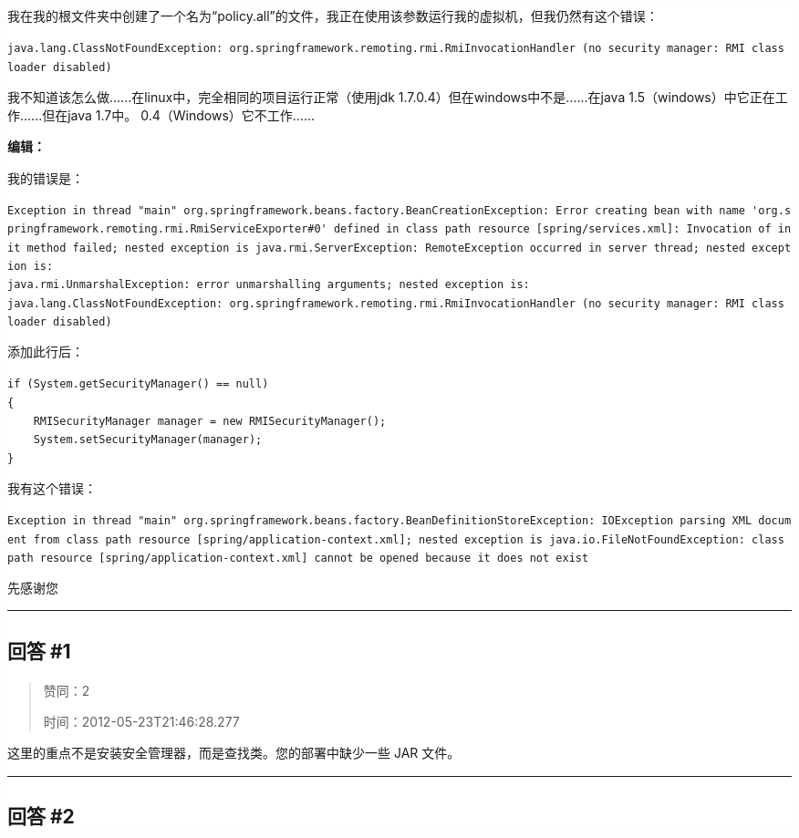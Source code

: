 我在我的根文件夹中创建了一个名为“policy.all”的文件，我正在使用该参数运行我的虚拟机，但我仍然有这个错误：

```
java.lang.ClassNotFoundException: org.springframework.remoting.rmi.RmiInvocationHandler (no security manager: RMI class loader disabled) 
```

我不知道该怎么做......在linux中，完全相同的项目运行正常（使用jdk 1.7.0.4）但在windows中不是......在java 1.5（windows）中它正在工作......但在java 1.7中。 0.4（Windows）它不工作......

**编辑：**

我的错误是：

```
Exception in thread "main" org.springframework.beans.factory.BeanCreationException: Error creating bean with name 'org.springframework.remoting.rmi.RmiServiceExporter#0' defined in class path resource [spring/services.xml]: Invocation of init method failed; nested exception is java.rmi.ServerException: RemoteException occurred in server thread; nested exception is: 
java.rmi.UnmarshalException: error unmarshalling arguments; nested exception is: 
java.lang.ClassNotFoundException: org.springframework.remoting.rmi.RmiInvocationHandler (no security manager: RMI class loader disabled) 
```

添加此行后：

```
if (System.getSecurityManager() == null)
{ 
    RMISecurityManager manager = new RMISecurityManager();
    System.setSecurityManager(manager); 
} 
```

我有这个错误：

```
Exception in thread "main" org.springframework.beans.factory.BeanDefinitionStoreException: IOException parsing XML document from class path resource [spring/application-context.xml]; nested exception is java.io.FileNotFoundException: class path resource [spring/application-context.xml] cannot be opened because it does not exist 
```

先感谢您

* * *

## 回答 #1

> 赞同：2
> 
> 时间：2012-05-23T21:46:28.277

这里的重点不是安装安全管理器，而是查找类。您的部署中缺少一些 JAR 文件。

* * *

## 回答 #2

